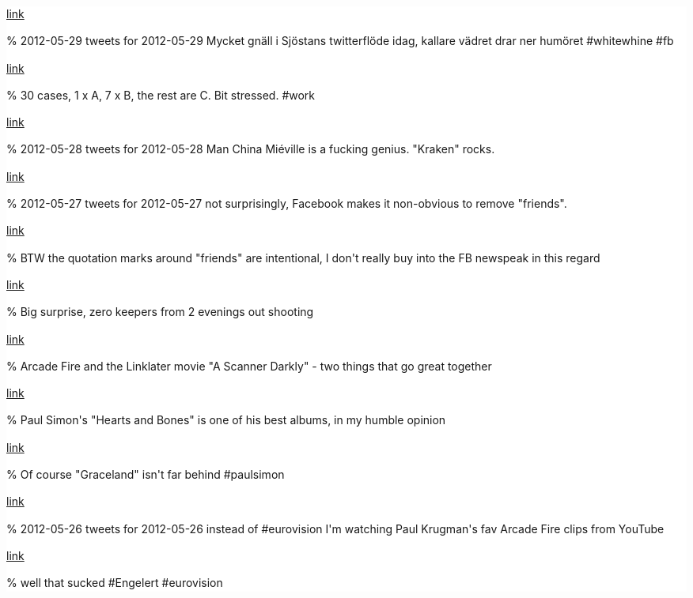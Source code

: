 <p class="twitter-permalink"><a href="https://twitter.com/gerikson/status/207868690069336064">link</a><p>
%
2012-05-29 tweets for 2012-05-29
Mycket gnäll i Sjöstans twitterflöde idag, kallare vädret drar ner humöret #whitewhine #fb

<p class="twitter-permalink"><a href="https://twitter.com/gerikson/status/207391045355442176">link</a><p>
%
30 cases, 1 x A, 7 x B, the rest are C. Bit stressed. #work

<p class="twitter-permalink"><a href="https://twitter.com/gerikson/status/207469797984841728">link</a><p>
%
2012-05-28 tweets for 2012-05-28
Man China Miéville is a fucking genius. "Kraken" rocks.

<p class="twitter-permalink"><a href="https://twitter.com/gerikson/status/207213487934537728">link</a><p>
%
2012-05-27 tweets for 2012-05-27
not surprisingly, Facebook makes it non-obvious to remove "friends".

<p class="twitter-permalink"><a href="https://twitter.com/gerikson/status/206817729238401024">link</a><p>
%
BTW the quotation marks around "friends" are intentional, I don't really buy into the FB newspeak in this regard

<p class="twitter-permalink"><a href="https://twitter.com/gerikson/status/206817920683225089">link</a><p>
%
Big surprise, zero keepers from 2 evenings out shooting

<p class="twitter-permalink"><a href="https://twitter.com/gerikson/status/206823339044507648">link</a><p>
%
Arcade Fire and the Linklater movie "A Scanner Darkly" - two things that go great together

<p class="twitter-permalink"><a href="https://twitter.com/gerikson/status/206830885373345793">link</a><p>
%
Paul Simon's "Hearts and Bones" is one of his best albums, in my humble opinion

<p class="twitter-permalink"><a href="https://twitter.com/gerikson/status/206837405901258752">link</a><p>
%
Of course "Graceland" isn't far behind #paulsimon

<p class="twitter-permalink"><a href="https://twitter.com/gerikson/status/206845790923137025">link</a><p>
%
2012-05-26 tweets for 2012-05-26
instead of #eurovision I'm watching Paul Krugman's fav Arcade Fire clips from YouTube

<p class="twitter-permalink"><a href="https://twitter.com/gerikson/status/206461662109249537">link</a><p>
%
well that sucked #Engelert #eurovision
